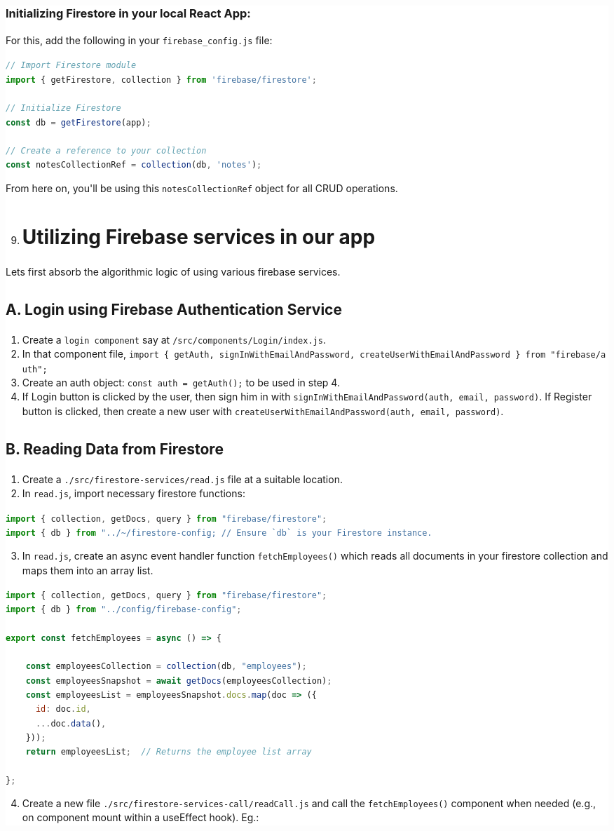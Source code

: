 
### Initializing Firestore in your local React App:

For this, add the following in your `firebase_config.js` file:
```js
// Import Firestore module
import { getFirestore, collection } from 'firebase/firestore';

// Initialize Firestore
const db = getFirestore(app); 

// Create a reference to your collection
const notesCollectionRef = collection(db, 'notes'); 
```

From here on, you'll be using this `notesCollectionRef` object for all CRUD operations.

9. # Utilizing Firebase services in our app

Lets first absorb the algorithmic logic of using various firebase services.

## A. Login using Firebase Authentication Service

1. Create a `login component` say at `/src/components/Login/index.js`.
2. In that component file, `import { getAuth, signInWithEmailAndPassword, createUserWithEmailAndPassword } from "firebase/auth";`
3. Create an auth object: `const auth = getAuth();` to be used in step 4.
4. If Login button is clicked by the user, then sign him in with `signInWithEmailAndPassword(auth, email, password)`. If Register button is clicked, then create a new user with `createUserWithEmailAndPassword(auth, email, password)`.


## B. Reading Data from Firestore

1. Create a `./src/firestore-services/read.js` file at a suitable location.
2. In `read.js`, import necessary firestore functions:

```js
import { collection, getDocs, query } from "firebase/firestore";
import { db } from "../~/firestore-config; // Ensure `db` is your Firestore instance.
```

3. In `read.js`, create an async event handler function `fetchEmployees()` which reads all documents in your firestore collection and maps them into an array list.

```js
import { collection, getDocs, query } from "firebase/firestore";
import { db } from "../config/firebase-config";

export const fetchEmployees = async () => {
  
    const employeesCollection = collection(db, "employees");
    const employeesSnapshot = await getDocs(employeesCollection);
    const employeesList = employeesSnapshot.docs.map(doc => ({
      id: doc.id,
      ...doc.data(),
    }));
    return employeesList;  // Returns the employee list array
  
};
``` 
4. Create a new file `./src/firestore-services-call/readCall.js` and call the `fetchEmployees()` component when needed (e.g., on component mount within a useEffect hook). Eg.:
